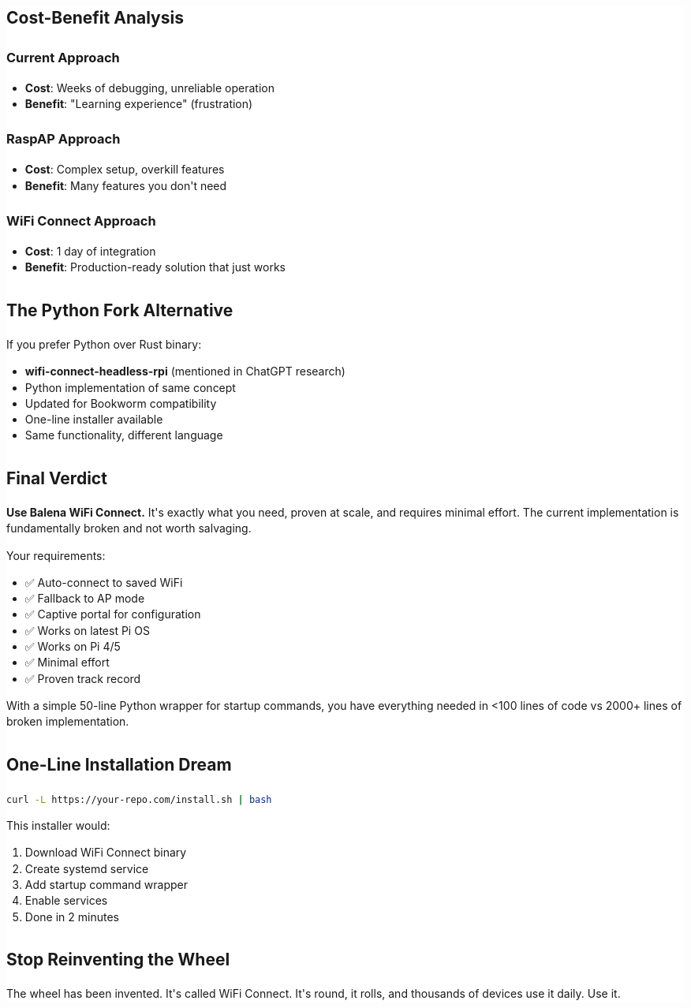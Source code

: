 ## Cost-Benefit Analysis

### Current Approach
- **Cost**: Weeks of debugging, unreliable operation
- **Benefit**: "Learning experience" (frustration)

### RaspAP Approach
- **Cost**: Complex setup, overkill features
- **Benefit**: Many features you don't need

### WiFi Connect Approach
- **Cost**: 1 day of integration
- **Benefit**: Production-ready solution that just works

## The Python Fork Alternative

If you prefer Python over Rust binary:
- **wifi-connect-headless-rpi** (mentioned in ChatGPT research)
- Python implementation of same concept
- Updated for Bookworm compatibility
- One-line installer available
- Same functionality, different language

## Final Verdict

**Use Balena WiFi Connect.** It's exactly what you need, proven at scale, and requires minimal effort. The current implementation is fundamentally broken and not worth salvaging.

Your requirements:
- ✅ Auto-connect to saved WiFi
- ✅ Fallback to AP mode
- ✅ Captive portal for configuration
- ✅ Works on latest Pi OS
- ✅ Works on Pi 4/5
- ✅ Minimal effort
- ✅ Proven track record

With a simple 50-line Python wrapper for startup commands, you have everything needed in <100 lines of code vs 2000+ lines of broken implementation.

## One-Line Installation Dream

```bash
curl -L https://your-repo.com/install.sh | bash
```

This installer would:
1. Download WiFi Connect binary
2. Create systemd service
3. Add startup command wrapper
4. Enable services
5. Done in 2 minutes

## Stop Reinventing the Wheel

The wheel has been invented. It's called WiFi Connect. It's round, it rolls, and thousands of devices use it daily. Use it.
